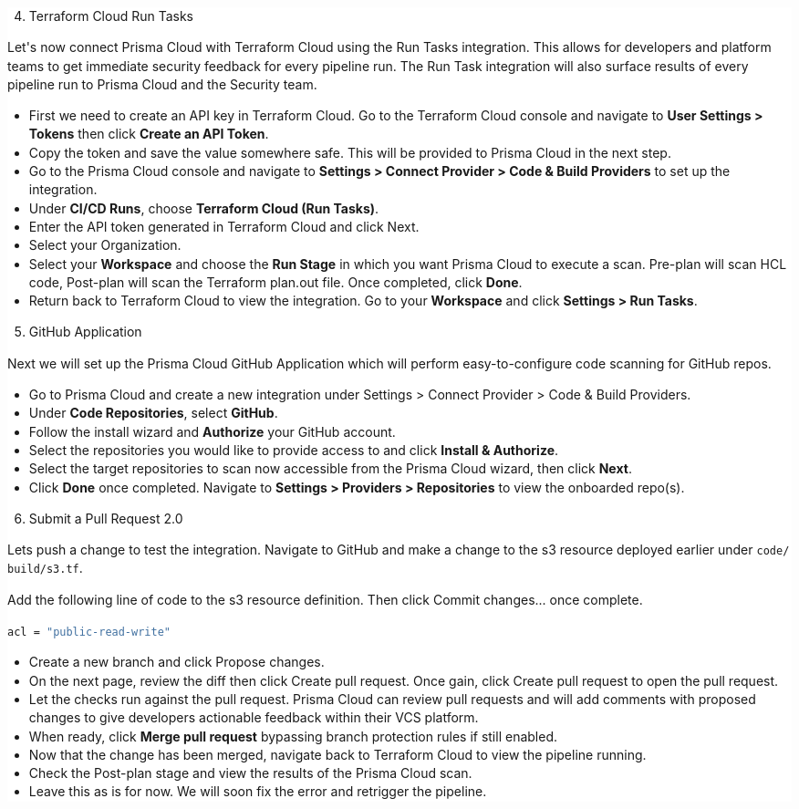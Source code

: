 4. Terraform Cloud Run Tasks

Let's now connect Prisma Cloud with Terraform Cloud using the Run Tasks integration. 
This allows for developers and platform teams to get immediate security feedback for every pipeline run. 
The Run Task integration will also surface results of every pipeline run to Prisma Cloud and the Security team.

- First we need to create an API key in Terraform Cloud. Go to the Terraform Cloud console and navigate to **User Settings > Tokens** then click **Create an API Token**.
- Copy the token and save the value somewhere safe. This will be provided to Prisma Cloud in the next step.
- Go to the Prisma Cloud console and navigate to **Settings > Connect Provider > Code & Build Providers** to set up the integration.
- Under **CI/CD Runs**, choose **Terraform Cloud (Run Tasks)**.
- Enter the API token generated in Terraform Cloud and click Next.
- Select your Organization.
- Select your **Workspace** and choose the **Run Stage** in which you want Prisma Cloud to execute a scan. Pre-plan will scan HCL code, Post-plan will scan the Terraform plan.out file. Once completed, click **Done**.
- Return back to Terraform Cloud to view the integration. Go to your **Workspace** and click **Settings > Run Tasks**.

5. GitHub Application

Next we will set up the Prisma Cloud GitHub Application which will perform easy-to-configure code scanning for GitHub repos.

- Go to Prisma Cloud and create a new integration under Settings > Connect Provider > Code & Build Providers.
- Under **Code Repositories**, select **GitHub**.
- Follow the install wizard and **Authorize** your GitHub account.
- Select the repositories you would like to provide access to and click **Install & Authorize**.
- Select the target repositories to scan now accessible from the Prisma Cloud wizard, then click **Next**.
- Click **Done** once completed. Navigate to **Settings > Providers > Repositories** to view the onboarded repo(s).

6. Submit a Pull Request 2.0

Lets push a change to test the integration. Navigate to GitHub and make a change to the s3 resource deployed earlier under `code/build/s3.tf`.

Add the following line of code to the s3 resource definition. Then click Commit changes... once complete.
```sh
acl = "public-read-write"
```

- Create a new branch and click Propose changes.
- On the next page, review the diff then click Create pull request. Once gain, click Create pull request to open the pull request.
- Let the checks run against the pull request. Prisma Cloud can review pull requests and will add comments with proposed changes to give developers actionable feedback within their VCS platform.
- When ready, click **Merge pull request** bypassing branch protection rules if still enabled.
- Now that the change has been merged, navigate back to Terraform Cloud to view the pipeline running.
- Check the Post-plan stage and view the results of the Prisma Cloud scan.
- Leave this as is for now. We will soon fix the error and retrigger the pipeline.

